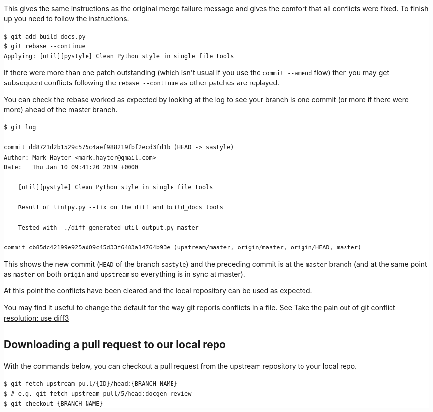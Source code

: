This gives the same instructions as the original merge failure message
and gives the comfort that all conflicts were fixed. To finish up you
need to follow the instructions.

```console
$ git add build_docs.py
$ git rebase --continue
Applying: [util][pystyle] Clean Python style in single file tools
```

If there were more than one patch outstanding (which isn't usual if
you use the `commit --amend` flow) then you may get subsequent
conflicts following the `rebase --continue` as other patches are
replayed.

You can check the rebase worked as expected by looking at the log to
see your branch is one commit (or more if there were more) ahead of
the master branch.

```console
$ git log

commit dd8721d2b1529c575c4aef988219fbf2ecd3fd1b (HEAD -> sastyle)
Author: Mark Hayter <mark.hayter@gmail.com>
Date:   Thu Jan 10 09:41:20 2019 +0000

    [util][pystyle] Clean Python style in single file tools

    Result of lintpy.py --fix on the diff and build_docs tools

    Tested with  ./diff_generated_util_output.py master

commit cb85dc42199e925ad09c45d33f6483a14764b93e (upstream/master, origin/master, origin/HEAD, master)

```

This shows the new commit (`HEAD` of the branch `sastyle`) and the
preceding commit is at the `master` branch (and at the same point as
`master` on both `origin` and `upstream` so everything is in sync at
master).

At this point the conflicts have been cleared and the local repository can
be used as expected.

You may find it useful to change the default for the way git reports conflicts in a file. See [Take the pain out of git conflict resolution: use diff3](https://blog.nilbus.com/take-the-pain-out-of-git-conflict-resolution-use-diff3/)

## Downloading a pull request to our local repo

With the commands below, you can checkout a pull request from the upstream repository to
your local repo.

```console
$ git fetch upstream pull/{ID}/head:{BRANCH_NAME}
$ # e.g. git fetch upstream pull/5/head:docgen_review
$ git checkout {BRANCH_NAME}
```
